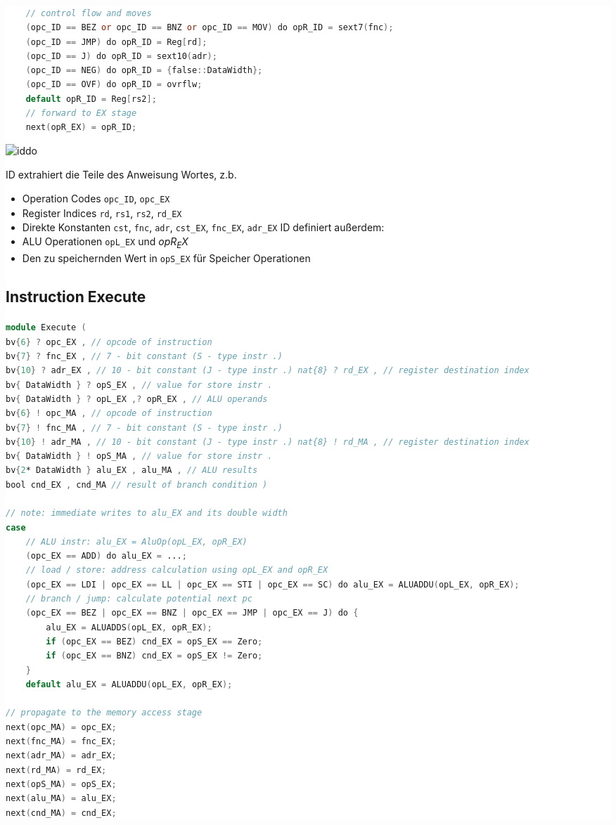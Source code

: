 ```verilog
    // control flow and moves
    (opc_ID == BEZ or opc_ID == BNZ or opc_ID == MOV) do opR_ID = sext7(fnc);
    (opc_ID == JMP) do opR_ID = Reg[rd];
    (opc_ID == J) do opR_ID = sext10(adr);
    (opc_ID == NEG) do opR_ID = {false::DataWidth};
    (opc_ID == OVF) do opR_ID = ovrflw;
    default opR_ID = Reg[rs2];
    // forward to EX stage
    next(opR_EX) = opR_ID;

```

![iddo](iddo.png)


ID extrahiert die Teile des Anweisung Wortes, z.b.
- Operation Codes `opc_ID`, `opc_EX`
- Register Indices `rd`, `rs1`, `rs2`, `rd_EX`
- Direkte Konstanten `cst`, `fnc`, `adr`, `cst_EX`, `fnc_EX`, `adr_EX`
ID definiert außerdem:
- ALU Operationen `opL_EX` und $opR_EX$
- Den zu speichernden Wert in `opS_EX` für Speicher Operationen

## Instruction Execute

```verilog
module Execute ( 
bv{6} ? opc_EX , // opcode of instruction 
bv{7} ? fnc_EX , // 7 - bit constant (S - type instr .) 
bv{10} ? adr_EX , // 10 - bit constant (J - type instr .) nat{8} ? rd_EX , // register destination index 
bv{ DataWidth } ? opS_EX , // value for store instr . 
bv{ DataWidth } ? opL_EX ,? opR_EX , // ALU operands 
bv{6} ! opc_MA , // opcode of instruction 
bv{7} ! fnc_MA , // 7 - bit constant (S - type instr .) 
bv{10} ! adr_MA , // 10 - bit constant (J - type instr .) nat{8} ! rd_MA , // register destination index 
bv{ DataWidth } ! opS_MA , // value for store instr . 
bv{2* DataWidth } alu_EX , alu_MA , // ALU results 
bool cnd_EX , cnd_MA // result of branch condition )

// note: immediate writes to alu_EX and its double width
case
    // ALU instr: alu_EX = AluOp(opL_EX, opR_EX)
    (opc_EX == ADD) do alu_EX = ...;
    // load / store: address calculation using opL_EX and opR_EX
    (opc_EX == LDI | opc_EX == LL | opc_EX == STI | opc_EX == SC) do alu_EX = ALUADDU(opL_EX, opR_EX);
    // branch / jump: calculate potential next pc
    (opc_EX == BEZ | opc_EX == BNZ | opc_EX == JMP | opc_EX == J) do {
        alu_EX = ALUADDS(opL_EX, opR_EX);
        if (opc_EX == BEZ) cnd_EX = opS_EX == Zero;
        if (opc_EX == BNZ) cnd_EX = opS_EX != Zero;
    }
    default alu_EX = ALUADDU(opL_EX, opR_EX);
    
// propagate to the memory access stage
next(opc_MA) = opc_EX;
next(fnc_MA) = fnc_EX;
next(adr_MA) = adr_EX;
next(rd_MA) = rd_EX;
next(opS_MA) = opS_EX;
next(alu_MA) = alu_EX;
next(cnd_MA) = cnd_EX;
```